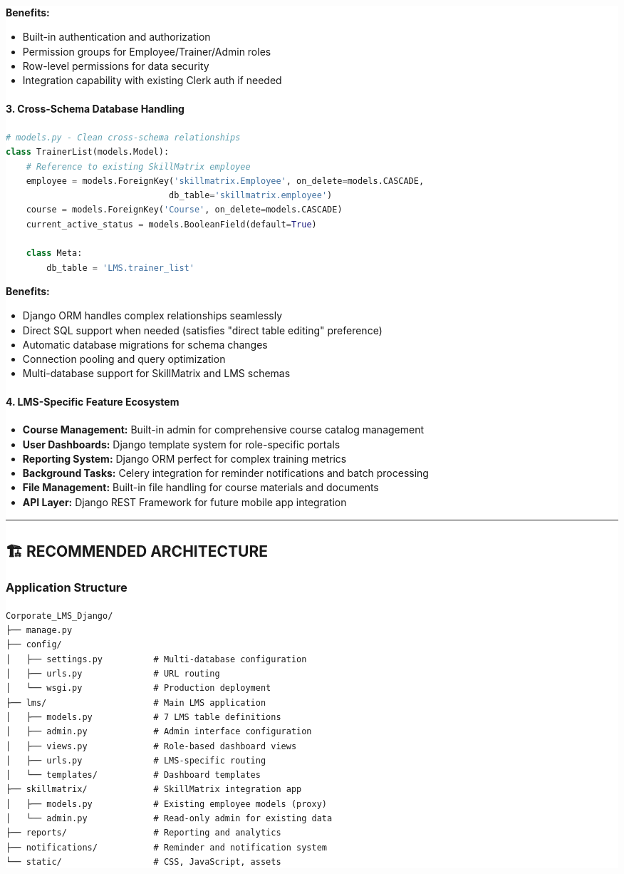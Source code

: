 **Benefits:**
- Built-in authentication and authorization
- Permission groups for Employee/Trainer/Admin roles
- Row-level permissions for data security
- Integration capability with existing Clerk auth if needed

#### **3. Cross-Schema Database Handling**
```python
# models.py - Clean cross-schema relationships
class TrainerList(models.Model):
    # Reference to existing SkillMatrix employee
    employee = models.ForeignKey('skillmatrix.Employee', on_delete=models.CASCADE, 
                                db_table='skillmatrix.employee')
    course = models.ForeignKey('Course', on_delete=models.CASCADE)
    current_active_status = models.BooleanField(default=True)
    
    class Meta:
        db_table = 'LMS.trainer_list'
```

**Benefits:**
- Django ORM handles complex relationships seamlessly
- Direct SQL support when needed (satisfies "direct table editing" preference)
- Automatic database migrations for schema changes
- Connection pooling and query optimization
- Multi-database support for SkillMatrix and LMS schemas

#### **4. LMS-Specific Feature Ecosystem**
- **Course Management:** Built-in admin for comprehensive course catalog management
- **User Dashboards:** Django template system for role-specific portals
- **Reporting System:** Django ORM perfect for complex training metrics
- **Background Tasks:** Celery integration for reminder notifications and batch processing
- **File Management:** Built-in file handling for course materials and documents
- **API Layer:** Django REST Framework for future mobile app integration

---

## 🏗️ **RECOMMENDED ARCHITECTURE**

### **Application Structure**
```
Corporate_LMS_Django/
├── manage.py
├── config/
│   ├── settings.py          # Multi-database configuration
│   ├── urls.py              # URL routing
│   └── wsgi.py              # Production deployment
├── lms/                     # Main LMS application
│   ├── models.py            # 7 LMS table definitions
│   ├── admin.py             # Admin interface configuration
│   ├── views.py             # Role-based dashboard views
│   ├── urls.py              # LMS-specific routing
│   └── templates/           # Dashboard templates
├── skillmatrix/             # SkillMatrix integration app
│   ├── models.py            # Existing employee models (proxy)
│   └── admin.py             # Read-only admin for existing data
├── reports/                 # Reporting and analytics
├── notifications/           # Reminder and notification system
└── static/                  # CSS, JavaScript, assets
```
